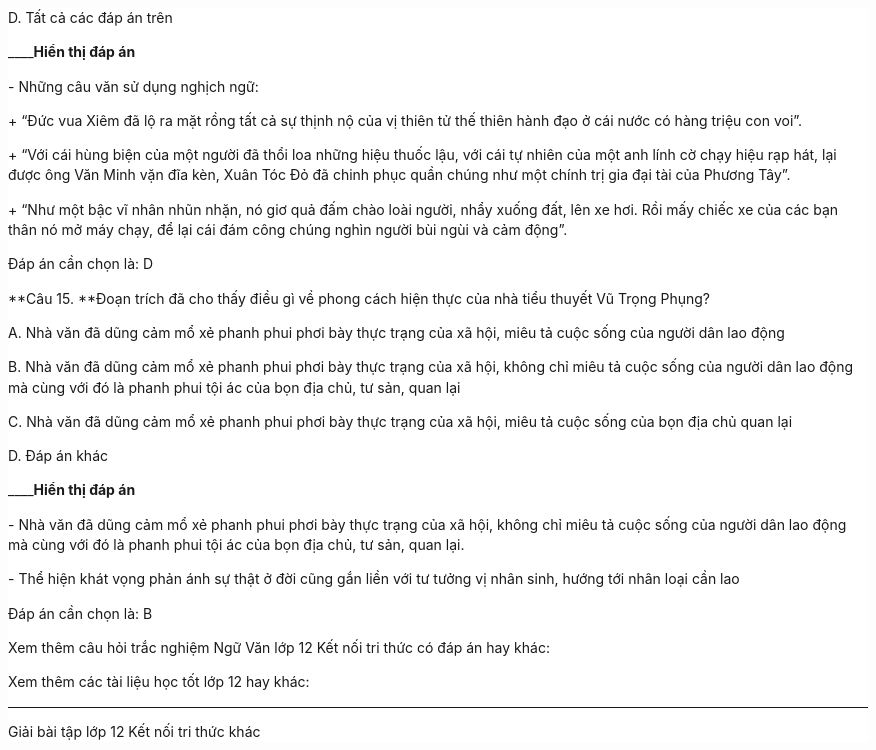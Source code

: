 D. Tất cả các đáp án trên

____**Hiển thị đáp án**

\- Những câu văn sử dụng nghịch ngữ:

\+ “Đức vua Xiêm đã lộ ra mặt rồng tất cả sự thịnh nộ của vị thiên tử thế thiên hành đạo ở cái nước có hàng triệu con voi”.

\+ “Với cái hùng biện của một người đã thổi loa những hiệu thuốc lậu, với cái tự nhiên của một anh lính cờ chạy hiệu rạp hát, lại được ông Văn Minh vặn đĩa kèn, Xuân Tóc Đỏ đã chinh phục quần chúng như một chính trị gia đại tài của Phương Tây”.

\+ “Như một bậc vĩ nhân nhũn nhặn, nó giơ quả đấm chào loài người, nhẩy xuống đất, lên xe hơi. Rồi mấy chiếc xe của các bạn thân nó mở máy chạy, để lại cái đám công chúng nghìn người bùi ngùi và cảm động”.

Đáp án cần chọn là: D

**Câu 15. **Đoạn trích đã cho thấy điều gì về phong cách hiện thực của nhà tiểu thuyết Vũ Trọng Phụng?

A. Nhà văn đã dũng cảm mổ xẻ phanh phui phơi bày thực trạng của xã hội, miêu tả cuộc sống của người dân lao động

B. Nhà văn đã dũng cảm mổ xẻ phanh phui phơi bày thực trạng của xã hội, không chỉ miêu tả cuộc sống của người dân lao động mà cùng với đó là phanh phui tội ác của bọn địa chủ, tư sản, quan lại

C. Nhà văn đã dũng cảm mổ xẻ phanh phui phơi bày thực trạng của xã hội, miêu tả cuộc sống của bọn địa chủ quan lại

D. Đáp án khác

____**Hiển thị đáp án**

\- Nhà văn đã dũng cảm mổ xẻ phanh phui phơi bày thực trạng của xã hội, không chỉ miêu tả cuộc sống của người dân lao động mà cùng với đó là phanh phui tội ác của bọn địa chủ, tư sản, quan lại.

\- Thể hiện khát vọng phản ánh sự thật ở đời cũng gắn liền với tư tưởng vị nhân sinh, hướng tới nhân loại cần lao

Đáp án cần chọn là: B

Xem thêm câu hỏi trắc nghiệm Ngữ Văn lớp 12 Kết nối tri thức có đáp án hay khác:

Xem thêm các tài liệu học tốt lớp 12 hay khác:

* * *

Giải bài tập lớp 12 Kết nối tri thức khác
